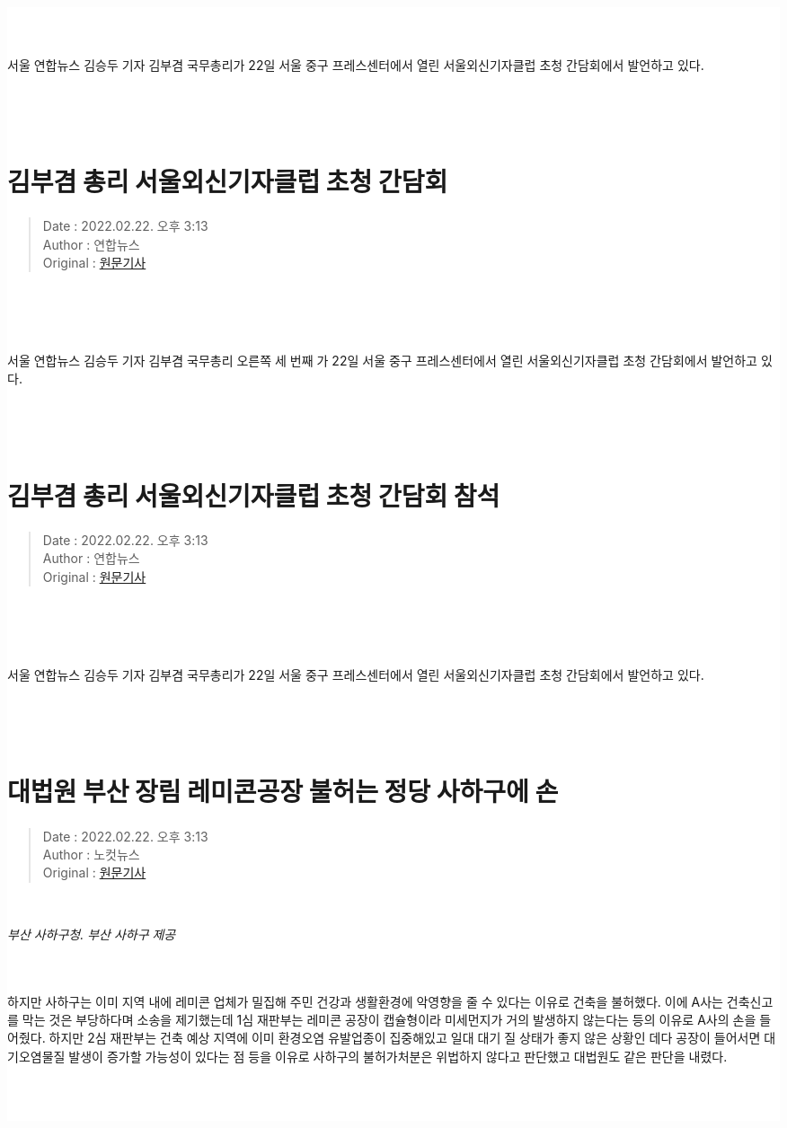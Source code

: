 <img alt="" src="https://imgnews.pstatic.net/image/001/2022/02/22/PYH2022022212950001302_P4_20220222151311875.jpg?type=w647"/>  
<br/><br/>  
  
서울 연합뉴스 김승두 기자 김부겸 국무총리가 22일 서울 중구 프레스센터에서 열린 서울외신기자클럽 초청 간담회에서 발언하고 있다.  
<br/><br/><br/>  

  
# 김부겸 총리 서울외신기자클럽 초청 간담회  
  
> Date : 2022.02.22. 오후 3:13  
> Author : 연합뉴스  
> Original : [원문기사](https://news.naver.com/main/read.naver?mode=LSD&mid=sec&sid1=102&oid=001&aid=0013005374)  
<br/>  
  
<img alt="" src="https://imgnews.pstatic.net/image/001/2022/02/22/PYH2022022212920001301_P4_20220222151311179.jpg?type=w647"/>  
<br/><br/>  
  
서울 연합뉴스 김승두 기자 김부겸 국무총리 오른쪽 세 번째 가 22일 서울 중구 프레스센터에서 열린 서울외신기자클럽 초청 간담회에서 발언하고 있다.  
<br/><br/><br/>  

  
# 김부겸 총리 서울외신기자클럽 초청 간담회 참석  
  
> Date : 2022.02.22. 오후 3:13  
> Author : 연합뉴스  
> Original : [원문기사](https://news.naver.com/main/read.naver?mode=LSD&mid=sec&sid1=102&oid=001&aid=0013005373)  
<br/>  
  
<img alt="" src="https://imgnews.pstatic.net/image/001/2022/02/22/PYH2022022212900001301_P4_20220222151310380.jpg?type=w647"/>  
<br/><br/>  
  
서울 연합뉴스 김승두 기자 김부겸 국무총리가 22일 서울 중구 프레스센터에서 열린 서울외신기자클럽 초청 간담회에서 발언하고 있다.  
<br/><br/><br/>  

  
# 대법원 부산 장림 레미콘공장 불허는 정당 사하구에 손  
  
> Date : 2022.02.22. 오후 3:13  
> Author : 노컷뉴스  
> Original : [원문기사](https://news.naver.com/main/read.naver?mode=LSD&mid=sec&sid1=102&oid=079&aid=0003612487)  
<br/>  
  
<img alt="" src="https://imgnews.pstatic.net/image/079/2022/02/22/0003612487_001_20220222151301261.jpg?type=w647"><em class="img_desc">부산 사하구청. 부산 사하구 제공</em></img>  
<br/><br/>  
  
하지만 사하구는 이미 지역 내에 레미콘 업체가 밀집해 주민 건강과 생활환경에 악영향을 줄 수 있다는 이유로 건축을 불허했다.
이에 A사는 건축신고를 막는 것은 부당하다며 소송을 제기했는데 1심 재판부는 레미콘 공장이 캡슐형이라 미세먼지가 거의 발생하지 않는다는 등의 이유로 A사의 손을 들어줬다.
하지만 2심 재판부는 건축 예상 지역에 이미 환경오염 유발업종이 집중해있고 일대 대기 질 상태가 좋지 않은 상황인 데다 공장이 들어서면 대기오염물질 발생이 증가할 가능성이 있다는 점 등을 이유로 사하구의 불허가처분은 위법하지 않다고 판단했고 대법원도 같은 판단을 내렸다.  
<br/><br/><br/>  
